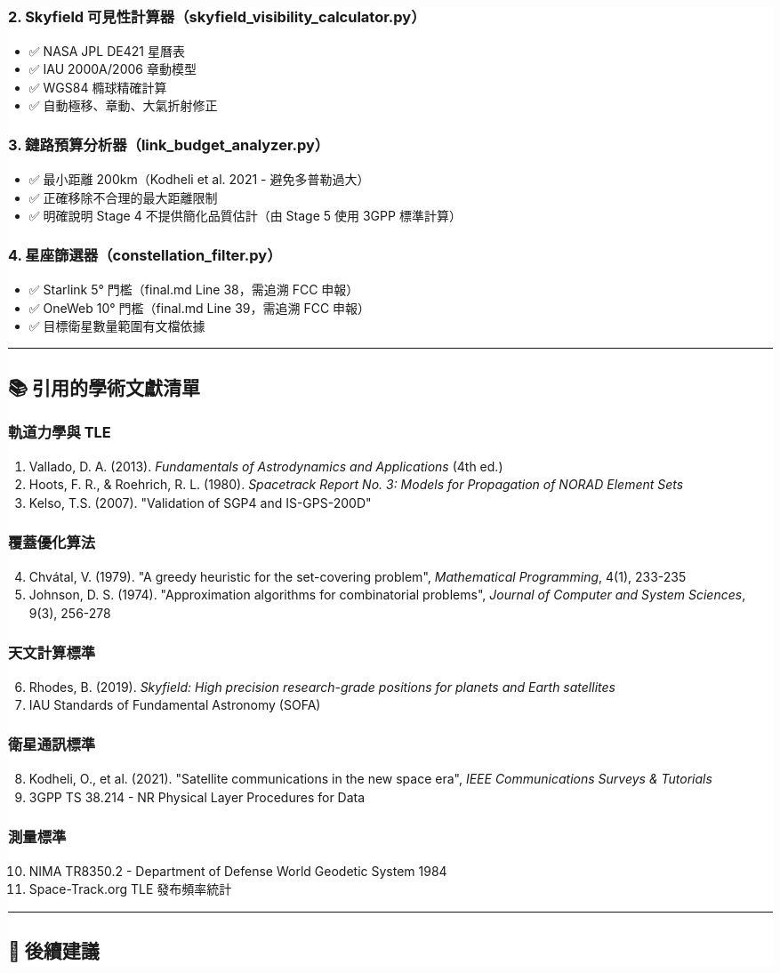 ### 2. Skyfield 可見性計算器（skyfield_visibility_calculator.py）
- ✅ NASA JPL DE421 星曆表
- ✅ IAU 2000A/2006 章動模型
- ✅ WGS84 橢球精確計算
- ✅ 自動極移、章動、大氣折射修正

### 3. 鏈路預算分析器（link_budget_analyzer.py）
- ✅ 最小距離 200km（Kodheli et al. 2021 - 避免多普勒過大）
- ✅ 正確移除不合理的最大距離限制
- ✅ 明確說明 Stage 4 不提供簡化品質估計（由 Stage 5 使用 3GPP 標準計算）

### 4. 星座篩選器（constellation_filter.py）
- ✅ Starlink 5° 門檻（final.md Line 38，需追溯 FCC 申報）
- ✅ OneWeb 10° 門檻（final.md Line 39，需追溯 FCC 申報）
- ✅ 目標衛星數量範圍有文檔依據

---

## 📚 引用的學術文獻清單

### 軌道力學與 TLE
1. Vallado, D. A. (2013). *Fundamentals of Astrodynamics and Applications* (4th ed.)
2. Hoots, F. R., & Roehrich, R. L. (1980). *Spacetrack Report No. 3: Models for Propagation of NORAD Element Sets*
3. Kelso, T.S. (2007). "Validation of SGP4 and IS-GPS-200D"

### 覆蓋優化算法
4. Chvátal, V. (1979). "A greedy heuristic for the set-covering problem", *Mathematical Programming*, 4(1), 233-235
5. Johnson, D. S. (1974). "Approximation algorithms for combinatorial problems", *Journal of Computer and System Sciences*, 9(3), 256-278

### 天文計算標準
6. Rhodes, B. (2019). *Skyfield: High precision research-grade positions for planets and Earth satellites*
7. IAU Standards of Fundamental Astronomy (SOFA)

### 衛星通訊標準
8. Kodheli, O., et al. (2021). "Satellite communications in the new space era", *IEEE Communications Surveys & Tutorials*
9. 3GPP TS 38.214 - NR Physical Layer Procedures for Data

### 測量標準
10. NIMA TR8350.2 - Department of Defense World Geodetic System 1984
11. Space-Track.org TLE 發布頻率統計

---

## 🎯 後續建議
